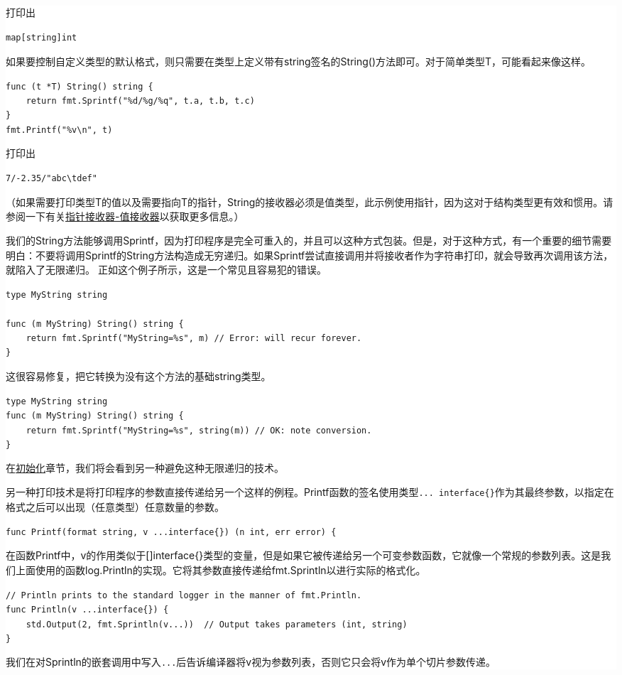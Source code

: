 打印出

```
map[string]int
```

如果要控制自定义类型的默认格式，则只需要在类型上定义带有string签名的String()方法即可。对于简单类型T，可能看起来像这样。

```
func (t *T) String() string {
    return fmt.Sprintf("%d/%g/%q", t.a, t.b, t.c)
}
fmt.Printf("%v\n", t)
```

打印出

```
7/-2.35/"abc\tdef"
```
（如果需要打印类型T的值以及需要指向T的指针，String的接收器必须是值类型，此示例使用指针，因为这对于结构类型更有效和惯用。请参阅一下有关[指针接收器-值接收器](https://golang.org/doc/effective_go.html#pointers_vs_values)以获取更多信息。）

我们的String方法能够调用Sprintf，因为打印程序是完全可重入的，并且可以这种方式包装。但是，对于这种方式，有一个重要的细节需要明白：不要将调用Sprintf的String方法构造成无穷递归。如果Sprintf尝试直接调用并将接收者作为字符串打印，就会导致再次调用该方法，就陷入了无限递归。 正如这个例子所示，这是一个常见且容易犯的错误。

```
type MyString string

func (m MyString) String() string {
    return fmt.Sprintf("MyString=%s", m) // Error: will recur forever.
}
```
这很容易修复，把它转换为没有这个方法的基础string类型。

```
type MyString string
func (m MyString) String() string {
    return fmt.Sprintf("MyString=%s", string(m)) // OK: note conversion.
}
```
在[初始化](https://golang.org/doc/effective_go.html#initialization)章节，我们将会看到另一种避免这种无限递归的技术。

另一种打印技术是将打印程序的参数直接传递给另一个这样的例程。Printf函数的签名使用类型`... interface{}`作为其最终参数，以指定在格式之后可以出现（任意类型）任意数量的参数。

```
func Printf(format string, v ...interface{}) (n int, err error) {
```

在函数Printf中，v的作用类似于[]interface{}类型的变量，但是如果它被传递给另一个可变参数函数，它就像一个常规的参数列表。这是我们上面使用的函数log.Println的实现。它将其参数直接传递给fmt.Sprintln以进行实际的格式化。

```
// Println prints to the standard logger in the manner of fmt.Println.
func Println(v ...interface{}) {
    std.Output(2, fmt.Sprintln(v...))  // Output takes parameters (int, string)
}
```
我们在对Sprintln的嵌套调用中写入`...`后告诉编译器将v视为参数列表，否则它只会将v作为单个切片参数传递。

